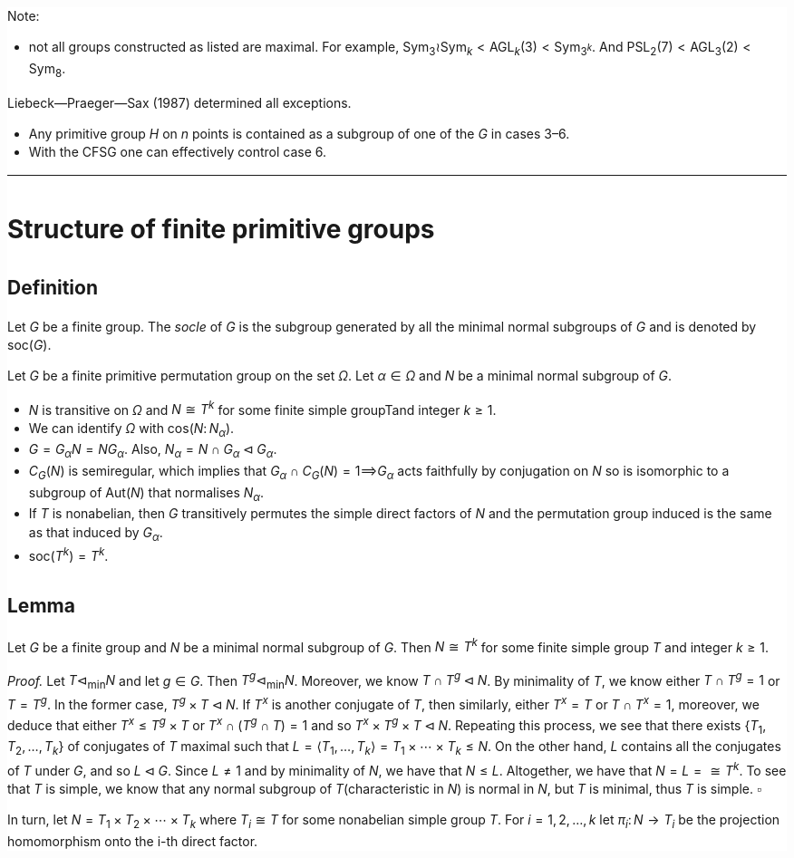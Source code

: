 Note: 

- not all groups constructed as listed are maximal. For example, $\mathrm{Sym}_3 \wr \mathrm{Sym}_k < \mathrm{AGL}_k(3) < \mathrm{Sym}_{3^k}$. And $\mathrm{PSL}_2(7) < \mathrm{AGL}_3(2) < \mathrm{Sym}_8$.

Liebeck—Praeger—Sax (1987)  determined all exceptions. 

- Any primitive group $H$ on $n$ points is contained as a subgroup of one of the $G$ in cases 3–6.
- With the CFSG one can effectively control case 6.

---

# Structure of finite primitive groups

## Definition

Let $G$ be a finite group. The *socle* of $G$ is the subgroup generated by all the minimal normal subgroups of $G$ and is denoted by $\mathrm{soc}(G)$.

Let $G$ be a finite primitive permutation group on the set $\Omega$. Let $\alpha \in \Omega$ and $N$ be a minimal normal subgroup of $G$.

- $N$ is transitive on $\Omega$ and $N \cong T^k$ for some finite simple groupTand integer $k\ge 1$.
- We can identify $\Omega$ with $\mathrm{cos}(N \colon N_\alpha)$.
- $G = G_\alpha N = NG_\alpha$. Also, $N_\alpha = N \cap G_\alpha \triangleleft G_\alpha$.
- $C_G(N)$ is semiregular, which implies that $G_\alpha \cap C_G(N) = 1 \implies$$G_\alpha$ acts faithfully by conjugation on $N$ so is isomorphic to a subgroup of $\mathrm{Aut}(N)$ that normalises $N_\alpha$.
- If $T$ is nonabelian, then $G$ transitively permutes the simple direct factors of $N$ and the permutation group induced is the same as that induced by $G_\alpha$.
- $\mathrm{soc}(T^k) = T^k$.

## Lemma

Let $G$ be a finite group and $N$ be a minimal normal subgroup of $G$. Then $N \cong T^k$ for some finite simple group $T$ and integer $k \ge 1$.

*Proof.* Let $T \triangleleft_{\min} N$ and let $g \in G$. Then $T^g \triangleleft_{\min} N$. Moreover, we know $T \cap T^g \triangleleft N$. By minimality of $T$, we know either $T \cap T^g = 1$ or $T = T^g$. In the former case, $T^g \times T \triangleleft N$. If $T^x$ is another conjugate of $T$, then similarly, either $T^x = T$ or $T \cap T^x = 1$, moreover, we deduce that either $T^x \le T^g \times T$ or $T^x \cap (T^g \cap T) = 1$ and so $T^x \times T^g \times T \triangleleft N$. Repeating this process, we see that there exists $\{T_1, T_2, \dots, T_k\}$ of conjugates of $T$ maximal such that $L = \langle T_1, \dots, T_k \rangle = T_1 \times \cdots \times T_k \le N$. On the other hand, $L$ contains all the conjugates of $T$ under $G$, and so $L \triangleleft G$. Since $L \neq 1$ and by minimality of $N$, we have that $N \le L$. Altogether, we have that $N = L = \cong T^k$. To see that $T$ is simple, we know that any normal subgroup of $T$(characteristic in $N$) is normal in $N,$ but $T$ is minimal, thus $T$ is simple.        $\square$

In turn, let   $N = T_1 \times T_2 \times \cdots \times T_k$ where $T_i \cong T$ for some nonabelian simple group $T$. For $i = 1, 2, \dots, k$ let $\pi_i \colon N \to T_i$ be the projection homomorphism onto the i-th direct factor.
